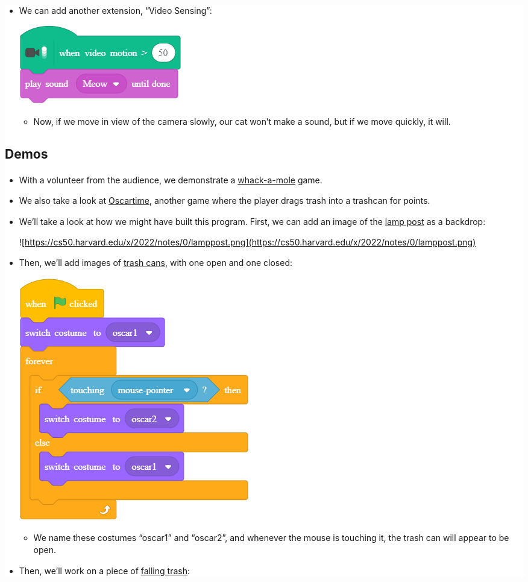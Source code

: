     

- We can add another extension, “Video Sensing”:
    
    ![svgexport-16.png](week%200%20Scratch%20294632d5f4c64f0ab42090c46c90304c/svgexport-16.png)
    
    - Now, if we move in view of the camera slowly, our cat won’t make a sound, but if we move quickly, it will.

## **Demos**

- With a volunteer from the audience, we demonstrate a [whack-a-mole](https://scratch.mit.edu/projects/565362715) game.
- We also take a look at [Oscartime](https://scratch.mit.edu/projects/277537196), another game where the player drags trash into a trashcan for points.
- We’ll take a look at how we might have built this program. First, we can add an image of the [lamp post](https://scratch.mit.edu/projects/565133620) as a backdrop:
    
    ![https://cs50.harvard.edu/x/2022/notes/0/lamppost.png](https://cs50.harvard.edu/x/2022/notes/0/lamppost.png)
    
- Then, we’ll add images of [trash cans](https://scratch.mit.edu/projects/565100517), with one open and one closed:
    
    ![svgexport-17.png](week%200%20Scratch%20294632d5f4c64f0ab42090c46c90304c/svgexport-17.png)
    
    - We name these costumes “oscar1” and “oscar2”, and whenever the mouse is touching it, the trash can will appear to be open.
- Then, we’ll work on a piece of [falling trash](https://scratch.mit.edu/projects/565117390):
    